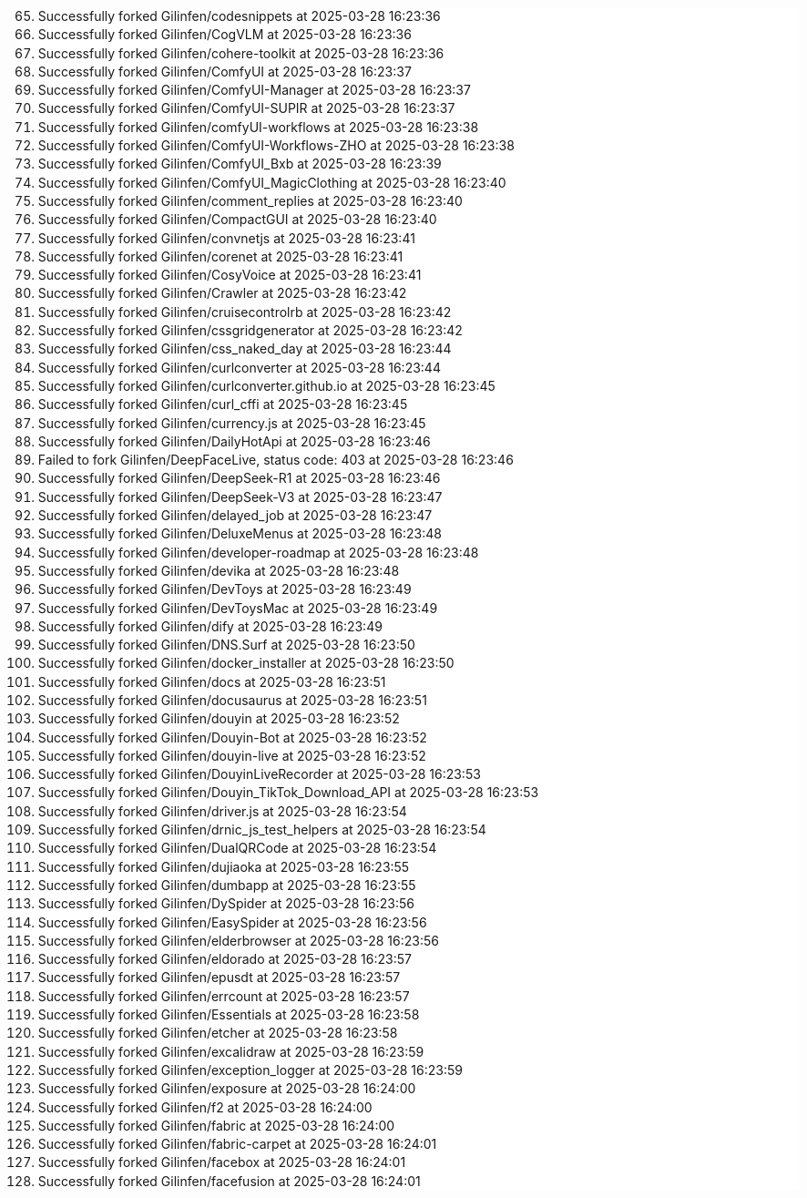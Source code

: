 65. Successfully forked Gilinfen/codesnippets at 2025-03-28 16:23:36
66. Successfully forked Gilinfen/CogVLM at 2025-03-28 16:23:36
67. Successfully forked Gilinfen/cohere-toolkit at 2025-03-28 16:23:36
68. Successfully forked Gilinfen/ComfyUI at 2025-03-28 16:23:37
69. Successfully forked Gilinfen/ComfyUI-Manager at 2025-03-28 16:23:37
70. Successfully forked Gilinfen/ComfyUI-SUPIR at 2025-03-28 16:23:37
71. Successfully forked Gilinfen/comfyUI-workflows at 2025-03-28 16:23:38
72. Successfully forked Gilinfen/ComfyUI-Workflows-ZHO at 2025-03-28 16:23:38
73. Successfully forked Gilinfen/ComfyUI_Bxb at 2025-03-28 16:23:39
74. Successfully forked Gilinfen/ComfyUI_MagicClothing at 2025-03-28 16:23:40
75. Successfully forked Gilinfen/comment_replies at 2025-03-28 16:23:40
76. Successfully forked Gilinfen/CompactGUI at 2025-03-28 16:23:40
77. Successfully forked Gilinfen/convnetjs at 2025-03-28 16:23:41
78. Successfully forked Gilinfen/corenet at 2025-03-28 16:23:41
79. Successfully forked Gilinfen/CosyVoice at 2025-03-28 16:23:41
80. Successfully forked Gilinfen/Crawler at 2025-03-28 16:23:42
81. Successfully forked Gilinfen/cruisecontrolrb at 2025-03-28 16:23:42
82. Successfully forked Gilinfen/cssgridgenerator at 2025-03-28 16:23:42
83. Successfully forked Gilinfen/css_naked_day at 2025-03-28 16:23:44
84. Successfully forked Gilinfen/curlconverter at 2025-03-28 16:23:44
85. Successfully forked Gilinfen/curlconverter.github.io at 2025-03-28 16:23:45
86. Successfully forked Gilinfen/curl_cffi at 2025-03-28 16:23:45
87. Successfully forked Gilinfen/currency.js at 2025-03-28 16:23:45
88. Successfully forked Gilinfen/DailyHotApi at 2025-03-28 16:23:46
89. Failed to fork Gilinfen/DeepFaceLive, status code: 403 at 2025-03-28 16:23:46
90. Successfully forked Gilinfen/DeepSeek-R1 at 2025-03-28 16:23:46
91. Successfully forked Gilinfen/DeepSeek-V3 at 2025-03-28 16:23:47
92. Successfully forked Gilinfen/delayed_job at 2025-03-28 16:23:47
93. Successfully forked Gilinfen/DeluxeMenus at 2025-03-28 16:23:48
94. Successfully forked Gilinfen/developer-roadmap at 2025-03-28 16:23:48
95. Successfully forked Gilinfen/devika at 2025-03-28 16:23:48
96. Successfully forked Gilinfen/DevToys at 2025-03-28 16:23:49
97. Successfully forked Gilinfen/DevToysMac at 2025-03-28 16:23:49
98. Successfully forked Gilinfen/dify at 2025-03-28 16:23:49
99. Successfully forked Gilinfen/DNS.Surf at 2025-03-28 16:23:50
100. Successfully forked Gilinfen/docker_installer at 2025-03-28 16:23:50
101. Successfully forked Gilinfen/docs at 2025-03-28 16:23:51
102. Successfully forked Gilinfen/docusaurus at 2025-03-28 16:23:51
103. Successfully forked Gilinfen/douyin at 2025-03-28 16:23:52
104. Successfully forked Gilinfen/Douyin-Bot at 2025-03-28 16:23:52
105. Successfully forked Gilinfen/douyin-live at 2025-03-28 16:23:52
106. Successfully forked Gilinfen/DouyinLiveRecorder at 2025-03-28 16:23:53
107. Successfully forked Gilinfen/Douyin_TikTok_Download_API at 2025-03-28 16:23:53
108. Successfully forked Gilinfen/driver.js at 2025-03-28 16:23:54
109. Successfully forked Gilinfen/drnic_js_test_helpers at 2025-03-28 16:23:54
110. Successfully forked Gilinfen/DualQRCode at 2025-03-28 16:23:54
111. Successfully forked Gilinfen/dujiaoka at 2025-03-28 16:23:55
112. Successfully forked Gilinfen/dumbapp at 2025-03-28 16:23:55
113. Successfully forked Gilinfen/DySpider at 2025-03-28 16:23:56
114. Successfully forked Gilinfen/EasySpider at 2025-03-28 16:23:56
115. Successfully forked Gilinfen/elderbrowser at 2025-03-28 16:23:56
116. Successfully forked Gilinfen/eldorado at 2025-03-28 16:23:57
117. Successfully forked Gilinfen/epusdt at 2025-03-28 16:23:57
118. Successfully forked Gilinfen/errcount at 2025-03-28 16:23:57
119. Successfully forked Gilinfen/Essentials at 2025-03-28 16:23:58
120. Successfully forked Gilinfen/etcher at 2025-03-28 16:23:58
121. Successfully forked Gilinfen/excalidraw at 2025-03-28 16:23:59
122. Successfully forked Gilinfen/exception_logger at 2025-03-28 16:23:59
123. Successfully forked Gilinfen/exposure at 2025-03-28 16:24:00
124. Successfully forked Gilinfen/f2 at 2025-03-28 16:24:00
125. Successfully forked Gilinfen/fabric at 2025-03-28 16:24:00
126. Successfully forked Gilinfen/fabric-carpet at 2025-03-28 16:24:01
127. Successfully forked Gilinfen/facebox at 2025-03-28 16:24:01
128. Successfully forked Gilinfen/facefusion at 2025-03-28 16:24:01